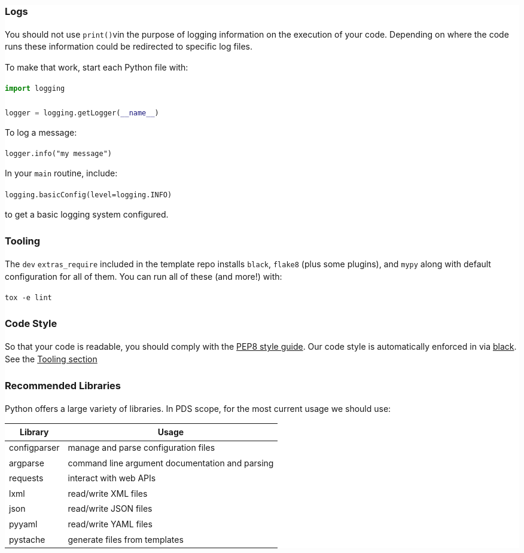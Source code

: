 
### Logs

You should not use `print()`vin the purpose of logging information on the execution of your code. Depending on where the code runs these information could be redirected to specific log files.

To make that work, start each Python file with:

```python
import logging

logger = logging.getLogger(__name__)
```

To log a message:

    logger.info("my message")

In your `main` routine, include:

    logging.basicConfig(level=logging.INFO)

to get a basic logging system configured.

### Tooling

The `dev` `extras_require` included in the template repo installs `black`, `flake8` (plus some plugins), and `mypy` along with default configuration for all of them. You can run all of these (and more!) with:

    tox -e lint

### Code Style

So that your code is readable, you should comply with the [PEP8 style guide](https://www.python.org/dev/peps/pep-0008/). Our code style is automatically enforced in via [black](https://pypi.org/project/black/). See the [Tooling section](#-tooling)


### Recommended Libraries

Python offers a large variety of libraries. In PDS scope, for the most current usage we should use:

| Library      | Usage                                           |
|--------------|------------------------------------------------ |
| configparser | manage and parse configuration files            |
| argparse     | command line argument documentation and parsing |
| requests     | interact with web APIs                          |
| lxml         | read/write XML files                            |
| json         | read/write JSON files                           |
| pyyaml       | read/write YAML files                           |
| pystache     | generate files from templates                   |
